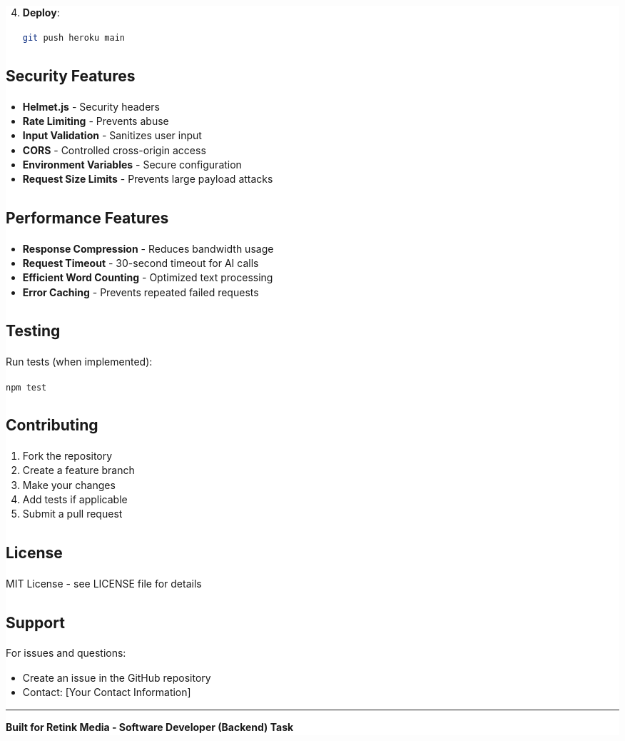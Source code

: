 4. **Deploy**:
   ```bash
   git push heroku main
   ```

## Security Features

- **Helmet.js** - Security headers
- **Rate Limiting** - Prevents abuse
- **Input Validation** - Sanitizes user input
- **CORS** - Controlled cross-origin access
- **Environment Variables** - Secure configuration
- **Request Size Limits** - Prevents large payload attacks

## Performance Features

- **Response Compression** - Reduces bandwidth usage
- **Request Timeout** - 30-second timeout for AI calls
- **Efficient Word Counting** - Optimized text processing
- **Error Caching** - Prevents repeated failed requests

## Testing

Run tests (when implemented):
```bash
npm test
```

## Contributing

1. Fork the repository
2. Create a feature branch
3. Make your changes
4. Add tests if applicable
5. Submit a pull request

## License

MIT License - see LICENSE file for details

## Support

For issues and questions:
- Create an issue in the GitHub repository
- Contact: [Your Contact Information]

---

**Built for Retink Media - Software Developer (Backend) Task** 